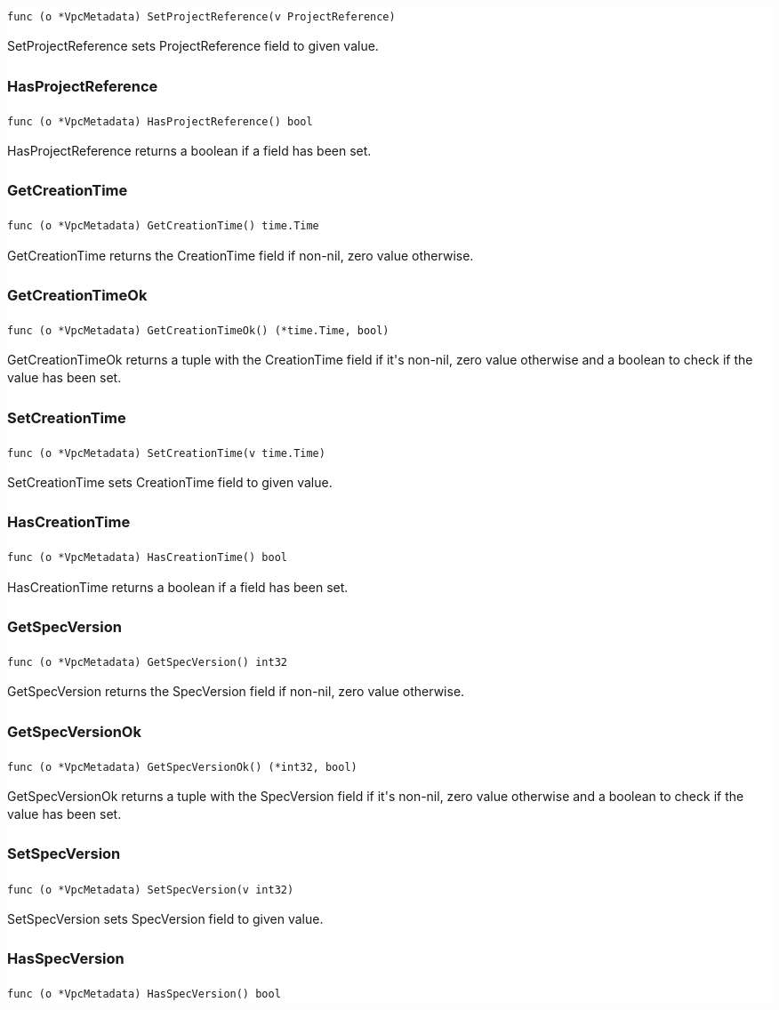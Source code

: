 `func (o *VpcMetadata) SetProjectReference(v ProjectReference)`

SetProjectReference sets ProjectReference field to given value.

### HasProjectReference

`func (o *VpcMetadata) HasProjectReference() bool`

HasProjectReference returns a boolean if a field has been set.

### GetCreationTime

`func (o *VpcMetadata) GetCreationTime() time.Time`

GetCreationTime returns the CreationTime field if non-nil, zero value otherwise.

### GetCreationTimeOk

`func (o *VpcMetadata) GetCreationTimeOk() (*time.Time, bool)`

GetCreationTimeOk returns a tuple with the CreationTime field if it's non-nil, zero value otherwise
and a boolean to check if the value has been set.

### SetCreationTime

`func (o *VpcMetadata) SetCreationTime(v time.Time)`

SetCreationTime sets CreationTime field to given value.

### HasCreationTime

`func (o *VpcMetadata) HasCreationTime() bool`

HasCreationTime returns a boolean if a field has been set.

### GetSpecVersion

`func (o *VpcMetadata) GetSpecVersion() int32`

GetSpecVersion returns the SpecVersion field if non-nil, zero value otherwise.

### GetSpecVersionOk

`func (o *VpcMetadata) GetSpecVersionOk() (*int32, bool)`

GetSpecVersionOk returns a tuple with the SpecVersion field if it's non-nil, zero value otherwise
and a boolean to check if the value has been set.

### SetSpecVersion

`func (o *VpcMetadata) SetSpecVersion(v int32)`

SetSpecVersion sets SpecVersion field to given value.

### HasSpecVersion

`func (o *VpcMetadata) HasSpecVersion() bool`
